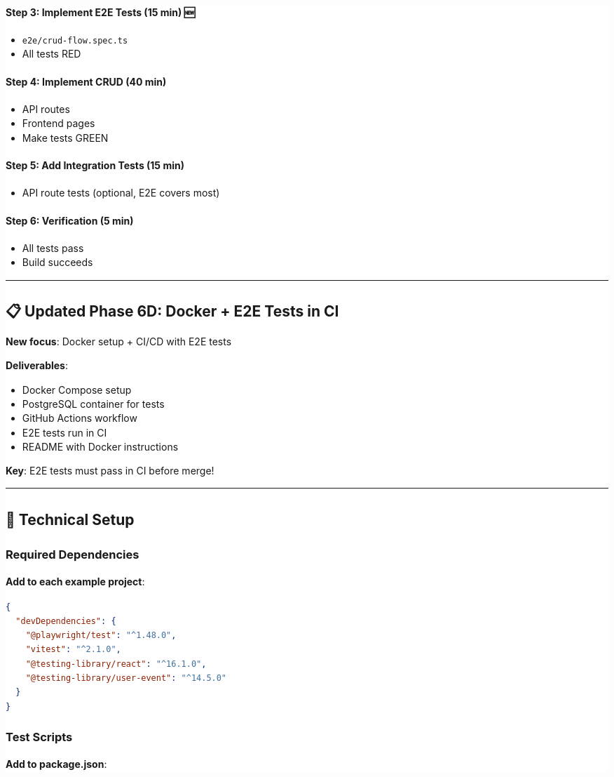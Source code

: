 #### Step 3: Implement E2E Tests (15 min) 🆕
- `e2e/crud-flow.spec.ts`
- All tests RED

#### Step 4: Implement CRUD (40 min)
- API routes
- Frontend pages
- Make tests GREEN

#### Step 5: Add Integration Tests (15 min)
- API route tests (optional, E2E covers most)

#### Step 6: Verification (5 min)
- All tests pass
- Build succeeds

---

## 📋 Updated Phase 6D: Docker + E2E Tests in CI

**New focus**: Docker setup + CI/CD with E2E tests

**Deliverables**:
- Docker Compose setup
- PostgreSQL container for tests
- GitHub Actions workflow
- E2E tests run in CI
- README with Docker instructions

**Key**: E2E tests must pass in CI before merge!

---

## 🔧 Technical Setup

### Required Dependencies

**Add to each example project**:

```json
{
  "devDependencies": {
    "@playwright/test": "^1.48.0",
    "vitest": "^2.1.0",
    "@testing-library/react": "^16.1.0",
    "@testing-library/user-event": "^14.5.0"
  }
}
```

### Test Scripts

**Add to package.json**:
